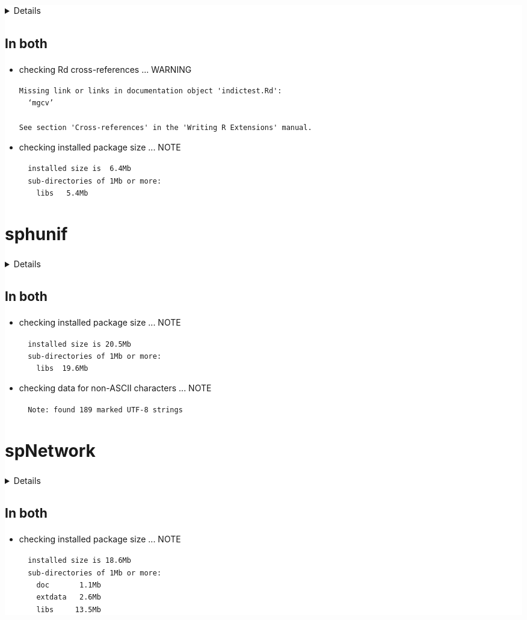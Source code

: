<details></details>

## In both

*   checking Rd cross-references ... WARNING
    ```
    Missing link or links in documentation object 'indictest.Rd':
      ‘mgcv’
    
    See section 'Cross-references' in the 'Writing R Extensions' manual.
    ```

*   checking installed package size ... NOTE
    ```
      installed size is  6.4Mb
      sub-directories of 1Mb or more:
        libs   5.4Mb
    ```

# sphunif

<details></details>

## In both

*   checking installed package size ... NOTE
    ```
      installed size is 20.5Mb
      sub-directories of 1Mb or more:
        libs  19.6Mb
    ```

*   checking data for non-ASCII characters ... NOTE
    ```
      Note: found 189 marked UTF-8 strings
    ```

# spNetwork

<details></details>

## In both

*   checking installed package size ... NOTE
    ```
      installed size is 18.6Mb
      sub-directories of 1Mb or more:
        doc       1.1Mb
        extdata   2.6Mb
        libs     13.5Mb
    ```
